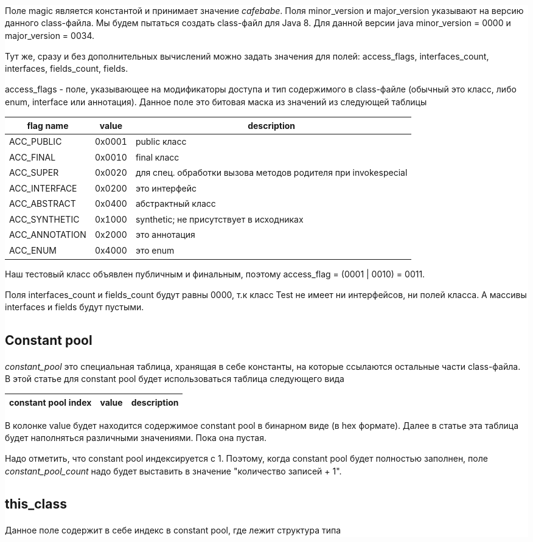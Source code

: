 Поле magic является константой и принимает значение _cafebabe_. Поля minor_version и major_version
указывают на версию данного class-файла. Мы будем пытаться создать class-файл для Java 8. Для данной версии 
java minor_version = 0000 и major_version = 0034.

Тут же, сразу и без дополнительных вычислений можно задать значения для полей: access_flags, interfaces_count,
interfaces, fields_count, fields.

access_flags - поле, указывающее на модификаторы доступа и тип содержимого в class-файле (обычный это класс,
либо enum, interface или аннотация). Данное поле это битовая маска из значений из следующей таблицы

| flag name      | value  | description                                                   |
| ---            | ---    | ---                                                           |
| ACC_PUBLIC     | 0x0001 | public класс                                                  |
| ACC_FINAL      | 0x0010 | final класс                                                   |
| ACC_SUPER      | 0x0020 | для спец. обработки вызова методов родителя при invokespecial |
| ACC_INTERFACE  | 0x0200 | это интерфейс                                                 |
| ACC_ABSTRACT   | 0x0400 | абстрактный класс                                             |
| ACC_SYNTHETIC  | 0x1000 | synthetic; не присутствует в исходниках                       |
| ACC_ANNOTATION | 0x2000 | это аннотация                                                 |
| ACC_ENUM       | 0x4000 | это enum                                                      |

Наш тестовый класс объявлен публичным и финальным, поэтому access_flag = (0001 | 0010) = 0011.

Поля interfaces_count и fields_count будут равны 0000, т.к класс Test не имеет ни интерфейсов, ни
полей класса. А массивы interfaces и fields будут пустыми.

## Constant pool

_constant_pool_ это специальная таблица, хранящая в себе константы, на которые ссылаются остальные части
class-файла. В этой статье для constant pool будет использоваться таблица следующего вида

| constant pool index | value | description |
| ---                 | ---   | ---         |

В колонке value будет находится содержимое constant pool в бинарном виде (в hex формате). Далее в статье
эта таблица будет наполняться различными значениями. Пока она пустая.

Надо отметить, что constant pool индексируется с 1. Поэтому, когда constant pool будет полностью заполнен,
поле _constant_pool_count_ надо будет выставить в значение "количество записей + 1".

## this_class

Данное поле содержит в себе индекс в constant pool, где лежит структура типа
